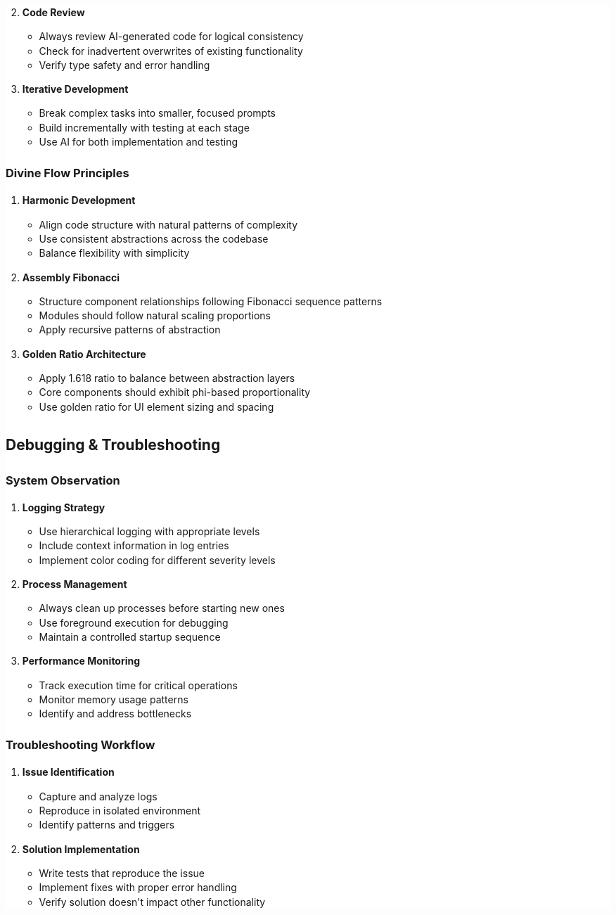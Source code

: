 2. **Code Review**
   - Always review AI-generated code for logical consistency
   - Check for inadvertent overwrites of existing functionality
   - Verify type safety and error handling

3. **Iterative Development**
   - Break complex tasks into smaller, focused prompts
   - Build incrementally with testing at each stage
   - Use AI for both implementation and testing

### Divine Flow Principles

1. **Harmonic Development**
   - Align code structure with natural patterns of complexity
   - Use consistent abstractions across the codebase
   - Balance flexibility with simplicity

2. **Assembly Fibonacci**
   - Structure component relationships following Fibonacci sequence patterns
   - Modules should follow natural scaling proportions
   - Apply recursive patterns of abstraction

3. **Golden Ratio Architecture**
   - Apply 1.618 ratio to balance between abstraction layers
   - Core components should exhibit phi-based proportionality
   - Use golden ratio for UI element sizing and spacing

## Debugging & Troubleshooting

### System Observation

1. **Logging Strategy**
   - Use hierarchical logging with appropriate levels
   - Include context information in log entries
   - Implement color coding for different severity levels

2. **Process Management**
   - Always clean up processes before starting new ones
   - Use foreground execution for debugging
   - Maintain a controlled startup sequence

3. **Performance Monitoring**
   - Track execution time for critical operations
   - Monitor memory usage patterns
   - Identify and address bottlenecks

### Troubleshooting Workflow

1. **Issue Identification**
   - Capture and analyze logs
   - Reproduce in isolated environment
   - Identify patterns and triggers

2. **Solution Implementation**
   - Write tests that reproduce the issue
   - Implement fixes with proper error handling
   - Verify solution doesn't impact other functionality
